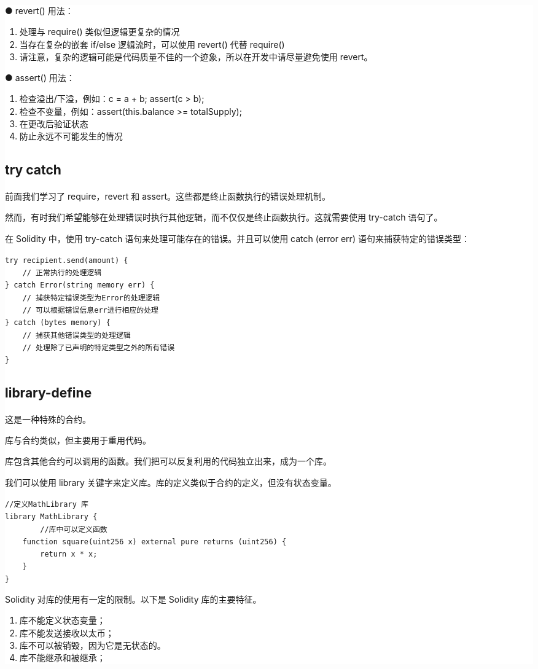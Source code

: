 ● revert() 用法：

1. 处理与 require() 类似但逻辑更复杂的情况
2. 当存在复杂的嵌套 if/else 逻辑流时，可以使用 revert() 代替 require()
3. 请注意，复杂的逻辑可能是代码质量不佳的一个迹象，所以在开发中请尽量避免使用 revert。

● assert() 用法：

1. 检查溢出/下溢，例如：c = a + b; assert(c > b);
2. 检查不变量，例如：assert(this.balance >= totalSupply);
3. 在更改后验证状态
4. 防止永远不可能发生的情况

## try catch

前面我们学习了 require，revert 和 assert。这些都是终止函数执行的错误处理机制。

然而，有时我们希望能够在处理错误时执行其他逻辑，而不仅仅是终止函数执行。这就需要使用 try-catch 语句了。

在 Solidity 中，使用 try-catch 语句来处理可能存在的错误。并且可以使用 catch (error err) 语句来捕获特定的错误类型：

```solidity
try recipient.send(amount) {
    // 正常执行的处理逻辑
} catch Error(string memory err) {
    // 捕获特定错误类型为Error的处理逻辑
    // 可以根据错误信息err进行相应的处理
} catch (bytes memory) {
    // 捕获其他错误类型的处理逻辑
    // 处理除了已声明的特定类型之外的所有错误
}
```

## library-define

这是一种特殊的合约。

库与合约类似，但主要用于重用代码。

库包含其他合约可以调用的函数。我们把可以反复利用的代码独立出来，成为一个库。

我们可以使用 library 关键字来定义库。库的定义类似于合约的定义，但没有状态变量。

```solidity
//定义MathLibrary 库
library MathLibrary {
		//库中可以定义函数
    function square(uint256 x) external pure returns (uint256) {
        return x * x;
    }
}
```

Solidity 对库的使用有一定的限制。以下是 Solidity 库的主要特征。

1. 库不能定义状态变量；
2. 库不能发送接收以太币；
3. 库不可以被销毁，因为它是无状态的。
4. 库不能继承和被继承；
